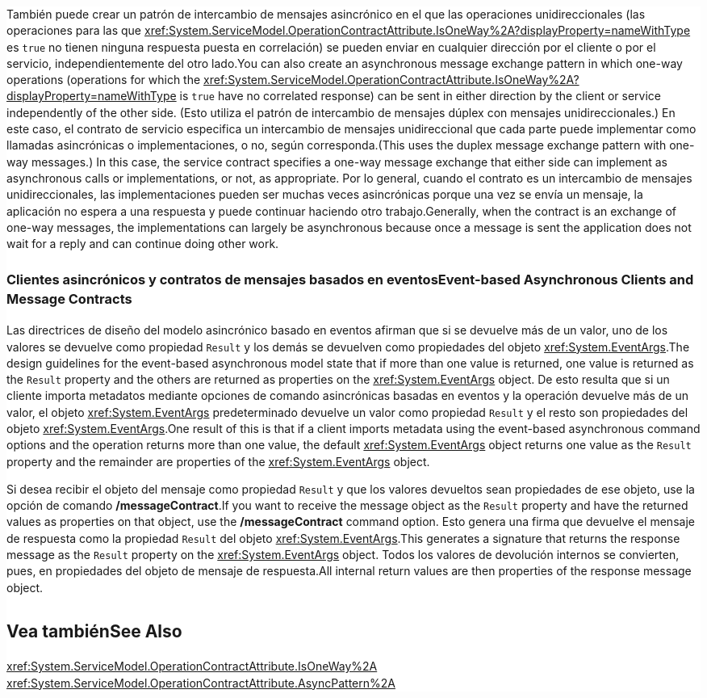  <span data-ttu-id="73777-179">También puede crear un patrón de intercambio de mensajes asincrónico en el que las operaciones unidireccionales (las operaciones para las que <xref:System.ServiceModel.OperationContractAttribute.IsOneWay%2A?displayProperty=nameWithType> es `true` no tienen ninguna respuesta puesta en correlación) se pueden enviar en cualquier dirección por el cliente o por el servicio, independientemente del otro lado.</span><span class="sxs-lookup"><span data-stu-id="73777-179">You can also create an asynchronous message exchange pattern in which one-way operations (operations for which the <xref:System.ServiceModel.OperationContractAttribute.IsOneWay%2A?displayProperty=nameWithType> is `true` have no correlated response) can be sent in either direction by the client or service independently of the other side.</span></span> <span data-ttu-id="73777-180">(Esto utiliza el patrón de intercambio de mensajes dúplex con mensajes unidireccionales.) En este caso, el contrato de servicio especifica un intercambio de mensajes unidireccional que cada parte puede implementar como llamadas asincrónicas o implementaciones, o no, según corresponda.</span><span class="sxs-lookup"><span data-stu-id="73777-180">(This uses the duplex message exchange pattern with one-way messages.) In this case, the service contract specifies a one-way message exchange that either side can implement as asynchronous calls or implementations, or not, as appropriate.</span></span> <span data-ttu-id="73777-181">Por lo general, cuando el contrato es un intercambio de mensajes unidireccionales, las implementaciones pueden ser muchas veces asincrónicas porque una vez se envía un mensaje, la aplicación no espera a una respuesta y puede continuar haciendo otro trabajo.</span><span class="sxs-lookup"><span data-stu-id="73777-181">Generally, when the contract is an exchange of one-way messages, the implementations can largely be asynchronous because once a message is sent the application does not wait for a reply and can continue doing other work.</span></span>  
  
### <a name="event-based-asynchronous-clients-and-message-contracts"></a><span data-ttu-id="73777-182">Clientes asincrónicos y contratos de mensajes basados en eventos</span><span class="sxs-lookup"><span data-stu-id="73777-182">Event-based Asynchronous Clients and Message Contracts</span></span>  
 <span data-ttu-id="73777-183">Las directrices de diseño del modelo asincrónico basado en eventos afirman que si se devuelve más de un valor, uno de los valores se devuelve como propiedad `Result` y los demás se devuelven como propiedades del objeto <xref:System.EventArgs>.</span><span class="sxs-lookup"><span data-stu-id="73777-183">The design guidelines for the event-based asynchronous model state that if more than one value is returned, one value is returned as the `Result` property and the others are returned as properties on the <xref:System.EventArgs> object.</span></span> <span data-ttu-id="73777-184">De esto resulta que si un cliente importa metadatos mediante opciones de comando asincrónicas basadas en eventos y la operación devuelve más de un valor, el objeto <xref:System.EventArgs> predeterminado devuelve un valor como propiedad `Result` y el resto son propiedades del objeto <xref:System.EventArgs>.</span><span class="sxs-lookup"><span data-stu-id="73777-184">One result of this is that if a client imports metadata using the event-based asynchronous command options and the operation returns more than one value, the default <xref:System.EventArgs> object returns one value as the `Result` property and the remainder are properties of the <xref:System.EventArgs> object.</span></span>  
  
 <span data-ttu-id="73777-185">Si desea recibir el objeto del mensaje como propiedad `Result` y que los valores devueltos sean propiedades de ese objeto, use la opción de comando **/messageContract**.</span><span class="sxs-lookup"><span data-stu-id="73777-185">If you want to receive the message object as the `Result` property and have the returned values as properties on that object, use the **/messageContract** command option.</span></span> <span data-ttu-id="73777-186">Esto genera una firma que devuelve el mensaje de respuesta como la propiedad `Result` del objeto <xref:System.EventArgs>.</span><span class="sxs-lookup"><span data-stu-id="73777-186">This generates a signature that returns the response message as the `Result` property on the <xref:System.EventArgs> object.</span></span> <span data-ttu-id="73777-187">Todos los valores de devolución internos se convierten, pues, en propiedades del objeto de mensaje de respuesta.</span><span class="sxs-lookup"><span data-stu-id="73777-187">All internal return values are then properties of the response message object.</span></span>  
  
## <a name="see-also"></a><span data-ttu-id="73777-188">Vea también</span><span class="sxs-lookup"><span data-stu-id="73777-188">See Also</span></span>  
 <xref:System.ServiceModel.OperationContractAttribute.IsOneWay%2A>  
 <xref:System.ServiceModel.OperationContractAttribute.AsyncPattern%2A>
